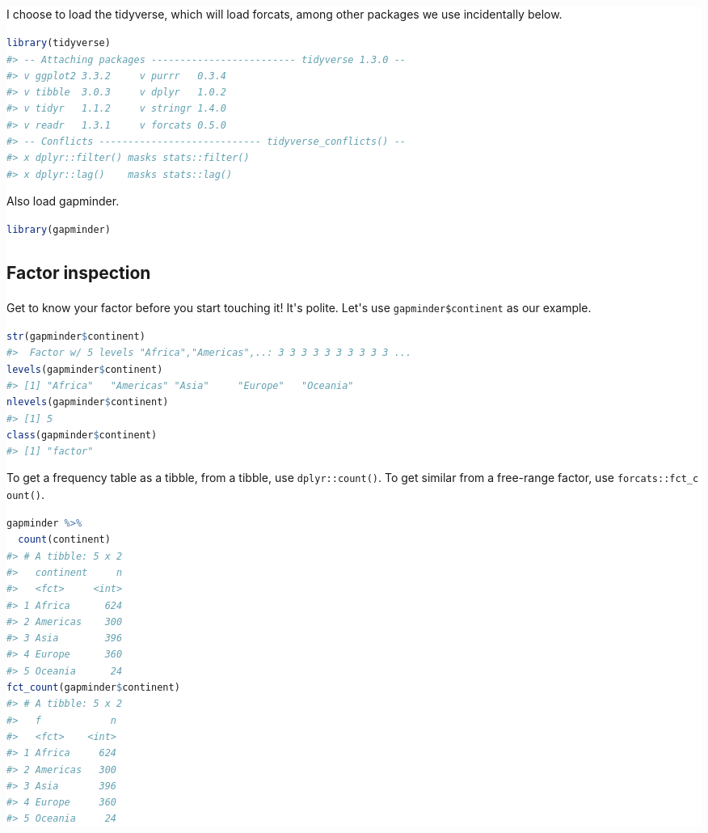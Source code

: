 I choose to load the tidyverse, which will load forcats, among other packages we use incidentally below. 


```r
library(tidyverse)
#> -- Attaching packages ------------------------- tidyverse 1.3.0 --
#> v ggplot2 3.3.2     v purrr   0.3.4
#> v tibble  3.0.3     v dplyr   1.0.2
#> v tidyr   1.1.2     v stringr 1.4.0
#> v readr   1.3.1     v forcats 0.5.0
#> -- Conflicts ---------------------------- tidyverse_conflicts() --
#> x dplyr::filter() masks stats::filter()
#> x dplyr::lag()    masks stats::lag()
```

Also load gapminder.


```r
library(gapminder)
```

## Factor inspection

Get to know your factor before you start touching it! It's polite. Let's use `gapminder$continent` as our example.


```r
str(gapminder$continent)
#>  Factor w/ 5 levels "Africa","Americas",..: 3 3 3 3 3 3 3 3 3 3 ...
levels(gapminder$continent)
#> [1] "Africa"   "Americas" "Asia"     "Europe"   "Oceania"
nlevels(gapminder$continent)
#> [1] 5
class(gapminder$continent)
#> [1] "factor"
```

To get a frequency table as a tibble, from a tibble, use `dplyr::count()`. To get similar from a free-range factor, use `forcats::fct_count()`.


```r
gapminder %>% 
  count(continent)
#> # A tibble: 5 x 2
#>   continent     n
#>   <fct>     <int>
#> 1 Africa      624
#> 2 Americas    300
#> 3 Asia        396
#> 4 Europe      360
#> 5 Oceania      24
fct_count(gapminder$continent)
#> # A tibble: 5 x 2
#>   f            n
#>   <fct>    <int>
#> 1 Africa     624
#> 2 Americas   300
#> 3 Asia       396
#> 4 Europe     360
#> 5 Oceania     24
```


[cran]: https://cloud.r-project.org
[cran-faq]: https://cran.r-project.org/faqs.html
[cran-R-admin]: http://cran.r-project.org/doc/manuals/R-admin.html
[cran-add-ons]: https://cran.r-project.org/doc/manuals/R-admin.html#Add_002don-packages
[r-proj]: https://www.r-project.org
[stat-545]: https://stat545.com
[software-carpentry]: https://software-carpentry.org
[cran-r-extensions]: https://cran.r-project.org/doc/manuals/r-release/R-exts.html
[rstudio-preview]: https://www.rstudio.com/products/rstudio/download/preview/
[rstudio-official]: https://www.rstudio.com/products/rstudio/#Desktop
[rstudio-workbench]: https://www.rstudio.com/wp-content/uploads/2014/04/rstudio-workbench.png
[rstudio-support]: https://support.rstudio.com/hc/en-us
[rstudio-R-help]: https://support.rstudio.com/hc/en-us/articles/200552336-Getting-Help-with-R
[rstudio-customizing]: https://support.rstudio.com/hc/en-us/articles/200549016-Customizing-RStudio
[rstudio-key-shortcuts]: https://support.rstudio.com/hc/en-us/articles/200711853-Keyboard-Shortcuts
[rstudio-command-history]: https://support.rstudio.com/hc/en-us/articles/200526217-Command-History
[rstudio-using-projects]: https://support.rstudio.com/hc/en-us/articles/200526207-Using-Projects
[rstudio-code-snippets]: https://support.rstudio.com/hc/en-us/articles/204463668-Code-Snippets
[rstudio-dplyr-cheatsheet-download]: https://github.com/rstudio/cheatsheets/raw/master/data-transformation.pdf
[rstudio-regex-cheatsheet]: https://www.rstudio.com/wp-content/uploads/2016/09/RegExCheatsheet.pdf
[rstudio-devtools]: https://www.rstudio.com/products/rpackages/devtools/
[happy-git]: https://happygitwithr.com
[hg-install-git]: https://happygitwithr.com/install-git.html
[hg-git-client]: https://happygitwithr.com/git-client.html
[hg-github-account]: https://happygitwithr.com/github-acct.html
[hg-install-r-rstudio]: https://happygitwithr.com/install-r-rstudio.html
[hg-connect-intro]: https://happygitwithr.com/connect-intro.html
[hg-browsability]: https://happygitwithr.com/workflows-browsability.html
[hg-shell]: https://happygitwithr.com/shell.html
[rmarkdown]: https://rmarkdown.rstudio.com
[knitr-faq]: https://yihui.name/knitr/faq/
[tidyverse-main-page]: https://www.tidyverse.org
[tidyverse-web]: https://tidyverse.tidyverse.org
[tidyverse-github]: https://github.com/hadley/tidyverse
[dplyr-web]: https://dplyr.tidyverse.org
[dplyr-cran]: https://CRAN.R-project.org/package=dplyr
[dplyr-github]: https://github.com/hadley/dplyr
[dplyr-vignette-intro]: https://cran.r-project.org/web/packages/dplyr/vignettes/dplyr.html
[dplyr-vignette-window-fxns]: https://cran.r-project.org/web/packages/dplyr/vignettes/window-functions.html
[dplyr-vignette-two-table]: https://dplyr.tidyverse.org/articles/two-table.html
[lubridate-web]: https://lubridate.tidyverse.org
[lubridate-cran]: https://CRAN.R-project.org/package=lubridate
[lubridate-github]: https://github.com/tidyverse/lubridate
[lubridate-vignette]: https://cran.r-project.org/web/packages/lubridate/vignettes/lubridate.html
[tidyr-web]: https://tidyr.tidyverse.org
[tidyr-cran]: https://CRAN.R-project.org/package=tidyr 
[readr-web]: https://readr.tidyverse.org
[readr-vignette-intro]: https://cran.r-project.org/web/packages/readr/vignettes/readr.html
[stringr-web]: https://stringr.tidyverse.org
[stringr-cran]: https://CRAN.R-project.org/package=stringr
[ggplot2-web]: https://ggplot2.tidyverse.org
[ggplot2-tutorial]: https://github.com/jennybc/ggplot2-tutorial
[ggplot2-reference]: https://docs.ggplot2.org/current/
[ggplot2-cran]: https://CRAN.R-project.org/package=ggplot2
[ggplot2-github]: https://github.com/tidyverse/ggplot2
[ggplot2-theme-args]: https://ggplot2.tidyverse.org/reference/ggtheme.html#arguments
[gapminder-web]: https://www.gapminder.org
[gapminder-cran]: https://CRAN.R-project.org/package=gapminder
[assertthat-cran]: https://CRAN.R-project.org/package=assertthat
[assertthat-github]: https://github.com/hadley/assertthat
[ensurer-cran]: https://CRAN.R-project.org/package=ensurer
[ensurer-github]: https://github.com/smbache/ensurer
[assertr-cran]: https://CRAN.R-project.org/package=assertr
[assertr-github]: https://github.com/ropensci/assertr
[assertive-cran]: https://CRAN.R-project.org/package=assertive
[assertive-bitbucket]: https://bitbucket.org/richierocks/assertive/src/master/
[testthat-cran]: https://CRAN.R-project.org/package=testthat
[testthat-github]: https://github.com/r-lib/testthat
[testthat-web]: https://testthat.r-lib.org
[viridis-cran]: https://CRAN.R-project.org/package=viridis
[viridis-github]: https://github.com/sjmgarnier/viridis
[viridis-vignette]: https://cran.r-project.org/web/packages/viridis/vignettes/intro-to-viridis.html
[colorspace-cran]: https://CRAN.R-project.org/package=colorspace
[colorspace-vignette]: https://cran.r-project.org/web/packages/colorspace/vignettes/hcl-colors.pdf
[cowplot-cran]: https://CRAN.R-project.org/package=cowplot
[cowplot-github]: https://github.com/wilkelab/cowplot
[cowplot-vignette]: https://cran.r-project.org/web/packages/cowplot/vignettes/introduction.html
[devtools-cran]: https://CRAN.R-project.org/package=devtools
[devtools-github]: https://github.com/r-lib/devtools
[devtools-web]: https://devtools.r-lib.org
[devtools-cheatsheet]: https://www.rstudio.com/wp-content/uploads/2015/03/devtools-cheatsheet.pdf
[devtools-cheatsheet-old]: https://rawgit.com/rstudio/cheatsheets/master/package-development.pdf
[devtools-1-6]: https://blog.rstudio.com/2014/10/02/devtools-1-6/
[devtools-1-8]: https://blog.rstudio.com/2015/05/11/devtools-1-9-0/
[devtools-1-9-1]: https://blog.rstudio.com/2015/09/13/devtools-1-9-1/
[googlesheets-cran]: https://CRAN.R-project.org/package=googlesheets
[googlesheets-github]: https://github.com/jennybc/googlesheets
[tidycensus-cran]: https://CRAN.R-project.org/package=tidycensus
[tidycensus-github]: https://github.com/walkerke/tidycensus
[tidycensus-web]: https://walkerke.github.io/tidycensus/index.html
[fs-web]: https://fs.r-lib.org/index.html
[fs-cran]: https://CRAN.R-project.org/package=fs
[fs-github]: https://github.com/r-lib/fs
[plumber-web]: https://www.rplumber.io
[plumber-docs]: https://www.rplumber.io/docs/
[plumber-github]: https://github.com/trestletech/plumber
[plumber-cran]: https://CRAN.R-project.org/package=plumber
[plyr-web]: http://plyr.had.co.nz
[magrittr-web]: https://magrittr.tidyverse.org
[forcats-web]: https://forcats.tidyverse.org
[glue-web]: https://glue.tidyverse.org
[stringi-cran]: https://CRAN.R-project.org/package=stringi
[rex-github]: https://github.com/kevinushey/rex
[rcolorbrewer-cran]: https://CRAN.R-project.org/package=RColorBrewer
[dichromat-cran]: https://CRAN.R-project.org/package=dichromat
[rdryad-web]: https://docs.ropensci.org/rdryad/
[rdryad-cran]: https://CRAN.R-project.org/package=rdryad
[rdryad-github]: https://github.com/ropensci/rdryad
[roxygen2-cran]: https://CRAN.R-project.org/package=roxygen2
[roxygen2-vignette]: https://cran.r-project.org/web/packages/roxygen2/vignettes/rd.html
[shinythemes-web]: https://rstudio.github.io/shinythemes/
[shinythemes-cran]: https://CRAN.R-project.org/package=shinythemes
[shinyjs-web]: https://deanattali.com/shinyjs/
[shinyjs-cran]: https://CRAN.R-project.org/package=shinyjs
[shinyjs-github]: https://github.com/daattali/shinyjs
[leaflet-web]: https://rstudio.github.io/leaflet/
[leaflet-cran]: https://CRAN.R-project.org/package=leaflet
[leaflet-github]: https://github.com/rstudio/leaflet
[ggvis-web]: https://ggvis.rstudio.com
[ggvis-cran]: https://CRAN.R-project.org/package=ggvis
[usethis-web]: https://usethis.r-lib.org
[usethis-cran]: https://CRAN.R-project.org/package=usethis
[usethis-github]: https://github.com/r-lib/usethis
[pkgdown-web]: https://pkgdown.r-lib.org
[gh-github]: https://github.com/r-lib/gh
[httr-web]: https://httr.r-lib.org
[httr-cran]: https://CRAN.R-project.org/package=httr
[httr-github]: https://github.com/r-lib/httr
[gistr-web]: https://docs.ropensci.org/gistr
[gistr-cran]: https://CRAN.R-project.org/package=gistr
[gistr-github]: https://github.com/ropensci/gistr
[rvest-web]: https://rvest.tidyverse.org
[rvest-cran]: https://CRAN.R-project.org/package=rvest
[rvest-github]: https://github.com/tidyverse/rvest
[xml2-web]: https://xml2.r-lib.org
[xml2-cran]: https://CRAN.R-project.org/package=xml2
[xml2-github]: https://github.com/r-lib/xml2
[jsonlite-paper]: https://arxiv.org/abs/1403.2805
[jsonlite-cran]: https://CRAN.R-project.org/package=jsonlite
[jsonlite-github]: https://github.com/jeroen/jsonlite
[readxl-web]: https://readxl.tidyverse.org
[readxl-github]: https://github.com/tidyverse/readxl
[readxl-cran]: https://CRAN.R-project.org/package=readxl
[janitor-web]: http://sfirke.github.io/janitor/
[janitor-cran]: https://CRAN.R-project.org/package=janitor
[janitor-github]: https://github.com/sfirke/janitor
[purrr-web]: https://purrr.tidyverse.org
[curl-cran]: https://CRAN.R-project.org/package=curl
[shinydashboard-web]: https://rstudio.github.io/shinydashboard/
[shinydashboard-cran]: https://CRAN.R-project.org/package=shinydashboard
[shinydashboard-github]: https://github.com/rstudio/shinydashboard
[shiny-official-web]: https://shiny.rstudio.com
[shiny-official-tutorial]: https://shiny.rstudio.com/tutorial/
[shiny-cheatsheet]: https://shiny.rstudio.com/images/shiny-cheatsheet.pdf
[shiny-articles]: https://shiny.rstudio.com/articles/
[shiny-bookdown]: https://bookdown.org/yihui/rmarkdown/shiny-documents.html
[shiny-google-groups]: https://groups.google.com/forum/#!forum/shiny-discuss
[shiny-stack-overflow]: https://stackoverflow.com/questions/tagged/shiny
[shinyapps-web]: https://www.shinyapps.io
[shiny-server-setup]: https://deanattali.com/2015/05/09/setup-rstudio-shiny-server-digital-ocean/
[shiny-reactivity]: https://shiny.rstudio.com/articles/understanding-reactivity.html
[shiny-debugging]: https://shiny.rstudio.com/articles/debugging.html
[shiny-server]: https://www.rstudio.com/products/shiny/shiny-server/
[adv-r]: http://adv-r.had.co.nz
[adv-r-fxns]: http://adv-r.had.co.nz/Functions.html
[adv-r-dsl]: http://adv-r.had.co.nz/dsl.html
[adv-r-defensive-programming]: http://adv-r.had.co.nz/Exceptions-Debugging.html#defensive-programming
[adv-r-fxn-args]: http://adv-r.had.co.nz/Functions.html#function-arguments
[adv-r-return-values]: http://adv-r.had.co.nz/Functions.html#return-values
[adv-r-closures]: http://adv-r.had.co.nz/Functional-programming.html#closures
[r4ds]: https://r4ds.had.co.nz
[r4ds-transform]: https://r4ds.had.co.nz/transform.html
[r4ds-strings]: https://r4ds.had.co.nz/strings.html
[r4ds-readr-strings]: https://r4ds.had.co.nz/data-import.html#readr-strings
[r4ds-dates-times]: https://r4ds.had.co.nz/dates-and-times.html
[r4ds-data-import]: http://r4ds.had.co.nz/data-import.html
[r4ds-relational-data]: https://r4ds.had.co.nz/relational-data.html
[r4ds-pepper-shaker]: https://r4ds.had.co.nz/vectors.html#lists-of-condiments
[r-pkgs2]: https://r-pkgs.org/index.html
[r-pkgs2-whole-game]: https://r-pkgs.org/whole-game.html
[r-pkgs2-description]: https://r-pkgs.org/description.html
[r-pkgs2-man]: https://r-pkgs.org/man.htm
[r-pkgs2-tests]: https://r-pkgs.org/tests.html
[r-pkgs2-namespace]: https://r-pkgs.org/namespace.html
[r-pkgs2-vignettes]: https://r-pkgs.org/vignettes.html
[r-pkgs2-release]: https://r-pkgs.org/release.html
[r-pkgs2-r-code]: https://r-pkgs.org/r.html#r
[r-graphics-cookbook]: http://shop.oreilly.com/product/0636920023135.do
[cookbook-for-r]: http://www.cookbook-r.com 
[cookbook-for-r-graphs]: http://www.cookbook-r.com/Graphs/
[cookbook-for-r-multigraphs]: http://www.cookbook-r.com/Graphs/Multiple_graphs_on_one_page_(ggplot2)/
[elegant-graphics-springer]: https://www.springer.com/gp/book/9780387981413
[testthat-article]: https://journal.r-project.org/archive/2011-1/RJournal_2011-1_Wickham.pdf
[worry-about-color]: https://www.google.com/url?sa=t&rct=j&q=&esrc=s&source=web&cd=2&cad=rja&uact=8&ved=2ahUKEwi0xYqJ8JbjAhWNvp4KHViYDxsQFjABegQIABAC&url=https%3A%2F%2Fwww.researchgate.net%2Fprofile%2FAhmed_Elhattab2%2Fpost%2FPlease_suggest_some_good_3D_plot_tool_Software_for_surface_plot%2Fattachment%2F5c05ba35cfe4a7645506948e%2FAS%253A699894335557644%25401543879221725%2Fdownload%2FWhy%2BShould%2BEngineers%2Band%2BScientists%2BBe%2BWorried%2BAbout%2BColor_.pdf&usg=AOvVaw1qwjjGMd7h_z6TLUjzu7Nb
[escaping-rgbland-pdf]: https://eeecon.uibk.ac.at/~zeileis/papers/Zeileis+Hornik+Murrell-2009.pdf
[escaping-rgbland-doi]: https://doi.org/10.1016/j.csda.2008.11.033
[rdocs-extremes]: https://rdrr.io/r/base/Extremes.html
[rdocs-range]: https://rdrr.io/r/base/range.html
[rdocs-quantile]: https://rdrr.io/r/stats/quantile.html
[rdocs-c]: https://rdrr.io/r/base/c.html
[rdocs-list]: https://rdrr.io/r/base/list.html
[rdocs-lm]: https://rdrr.io/r/stats/lm.html
[rdocs-coef]: https://rdrr.io/r/stats/coef.html
[rdocs-devices]: https://rdrr.io/r/grDevices/Devices.html
[rdocs-ggsave]: https://rdrr.io/cran/ggplot2/man/ggsave.html
[rdocs-dev]: https://rdrr.io/r/grDevices/dev.html
[wiki-snake-case]: https://en.wikipedia.org/wiki/Snake_case
[wiki-hello-world]: https://en.wikipedia.org/wiki/%22Hello,_world!%22_program
[wiki-janus]: https://en.wikipedia.org/wiki/Janus
[wiki-nesting-dolls]: https://en.wikipedia.org/wiki/Matryoshka_doll
[wiki-pure-fxns]: https://en.wikipedia.org/wiki/Pure_function
[wiki-camel-case]: https://en.wikipedia.org/wiki/Camel_case
[wiki-mojibake]: https://en.wikipedia.org/wiki/Mojibake
[wiki-row-col-major-order]: https://en.wikipedia.org/wiki/Row-_and_column-major_order
[wiki-boxplot]: https://en.wikipedia.org/wiki/Box_plot
[wiki-brewer]: https://en.wikipedia.org/wiki/Cynthia_Brewer
[wiki-vector-graphics]: https://en.wikipedia.org/wiki/Vector_graphics
[wiki-raster-graphics]: https://en.wikipedia.org/wiki/Raster_graphics
[wiki-dry]: https://en.wikipedia.org/wiki/Don%27t_repeat_yourself
[wiki-web-scraping]: https://en.wikipedia.org/wiki/Web_scraping
[wiki-xpath]: https://en.wikipedia.org/wiki/XPath
[wiki-css-selector]: https://en.wikipedia.org/wiki/Cascading_Style_Sheets#Selector
[split-apply-combine]: https://www.jstatsoft.org/article/view/v040i01
[useR-2014-dropbox]: https://www.dropbox.com/sh/i8qnluwmuieicxc/AAAgt9tIKoIm7WZKIyK25lh6a
[gh-pages]: https://pages.github.com
[html-preview]: http://htmlpreview.github.io
[tj-mahr-slides]: https://github.com/tjmahr/MadR_Pipelines
[dataschool-dplyr]: https://www.dataschool.io/dplyr-tutorial-for-faster-data-manipulation-in-r/
[xckd-randall-munroe]: https://fivethirtyeight.com/features/xkcd-randall-munroe-qanda-what-if/
[athena-zeus-forehead]: https://tinyurl.com/athenaforehead
[tidydata-lotr]: https://github.com/jennybc/lotr-tidy#readme
[minimal-make]: https://kbroman.org/minimal_make/
[write-data-tweet]: https://twitter.com/vsbuffalo/statuses/358699162679787521
[belt-and-suspenders]: https://www.wisegeek.com/what-does-it-mean-to-wear-belt-and-suspenders.htm
[research-workflow]: https://www.carlboettiger.info/2012/05/06/research-workflow.html
[yak-shaving]: https://seths.blog/2005/03/dont_shave_that/
[yaml-with-csv]: https://blog.datacite.org/using-yaml-frontmatter-with-csv/
[reproducible-examples]: https://stackoverflow.com/questions/5963269/how-to-make-a-great-r-reproducible-example
[blog-strings-as-factors]: https://notstatschat.tumblr.com/post/124987394001/stringsasfactors-sigh
[bio-strings-as-factors]: https://simplystatistics.org/2015/07/24/stringsasfactors-an-unauthorized-biography
[stackexchange-outage]: https://stackstatus.net/post/147710624694/outage-postmortem-july-20-2016
[email-regex]: https://emailregex.com
[fix-atom-bug]: https://davidvgalbraith.com/how-i-fixed-atom/
[icu-regex]: http://userguide.icu-project.org/strings/regexp
[regex101]: https://regex101.com
[regexr]: https://regexr.com
[utf8-debug]: http://www.i18nqa.com/debug/utf8-debug.html
[unicode-no-excuses]: https://www.joelonsoftware.com/2003/10/08/the-absolute-minimum-every-software-developer-absolutely-positively-must-know-about-unicode-and-character-sets-no-excuses/
[programmers-encoding]: http://kunststube.net/encoding/
[encoding-probs-ruby]: https://www.justinweiss.com/articles/3-steps-to-fix-encoding-problems-in-ruby/
[theyre-to-theyre]: https://www.justinweiss.com/articles/how-to-get-from-theyre-to-theyre/
[lubridate-ex1]: https://www.r-exercises.com/2016/08/15/dates-and-times-simple-and-easy-with-lubridate-part-1/
[lubridate-ex2]: https://www.r-exercises.com/2016/08/29/dates-and-times-simple-and-easy-with-lubridate-exercises-part-2/
[lubridate-ex3]: https://www.r-exercises.com/2016/10/04/dates-and-times-simple-and-easy-with-lubridate-exercises-part-3/
[google-sql-join]: https://www.google.com/search?q=sql+join&tbm=isch
[min-viable-product]: https://blog.fastmonkeys.com/?utm_content=bufferc2d6e&utm_medium=social&utm_source=twitter.com&utm_campaign=buffer
[telescope-rule]: http://c2.com/cgi/wiki?TelescopeRule
[unix-philosophy]: http://www.faqs.org/docs/artu/ch01s06.html
[twitter-wrathematics]: https://twitter.com/wrathematics
[robbins-effective-graphs]: https://www.amazon.com/Creating-Effective-Graphs-Naomi-Robbins/dp/0985911123
[r-graph-catalog-github]: https://github.com/jennybc/r-graph-catalog
[google-pie-charts]: https://www.google.com/search?q=pie+charts+suck
[why-pie-charts-suck]: https://www.richardhollins.com/blog/why-pie-charts-suck/
[worst-figure]: https://robjhyndman.com/hyndsight/worst-figure/
[naomi-robbins]: http://www.nbr-graphs.com
[hadley-github-index]: https://hadley.github.io
[scipy-2015-matplotlib-colors]: https://www.youtube.com/watch?v=xAoljeRJ3lU&feature=youtu.be
[winston-chang-github]: https://github.com/wch
[favorite-rgb-color]: https://manyworldstheory.com/2013/01/15/my-favorite-rgb-color/
[stowers-color-chart]: https://web.archive.org/web/20121022044903/http://research.stowers-institute.org/efg/R/Color/Chart/
[stowers-using-color-in-R]: https://www.uv.es/conesa/CursoR/material/UsingColorInR.pdf
[zombie-project]: https://imgur.com/ewmBeQG
[tweet-project-resurfacing]: https://twitter.com/JohnDCook/status/522377493417033728
[rgraphics-looks-tips]: https://blog.revolutionanalytics.com/2009/01/10-tips-for-making-your-r-graphics-look-their-best.html
[rgraphics-svg-tips]: https://blog.revolutionanalytics.com/2011/07/r-svg-graphics.html
[zev-ross-cheatsheet]: http://zevross.com/blog/2014/08/04/beautiful-plotting-in-r-a-ggplot2-cheatsheet-3/
[parker-writing-r-packages]: https://hilaryparker.com/2014/04/29/writing-an-r-package-from-scratch/
[broman-r-packages]: https://kbroman.org/pkg_primer/
[broman-tools4rr]: https://kbroman.org/Tools4RR/
[leeks-r-packages]: https://github.com/jtleek/rpackages
[build-maintain-r-packages]: https://thepoliticalmethodologist.com/2014/08/14/building-and-maintaining-r-packages-with-devtools-and-roxygen2/
[murdoch-package-vignette-slides]: https://web.archive.org/web/20160824010213/http://www.stats.uwo.ca/faculty/murdoch/ism2013/5Vignettes.pdf
[how-r-searches]: http://blog.obeautifulcode.com/R/How-R-Searches-And-Finds-Stuff/